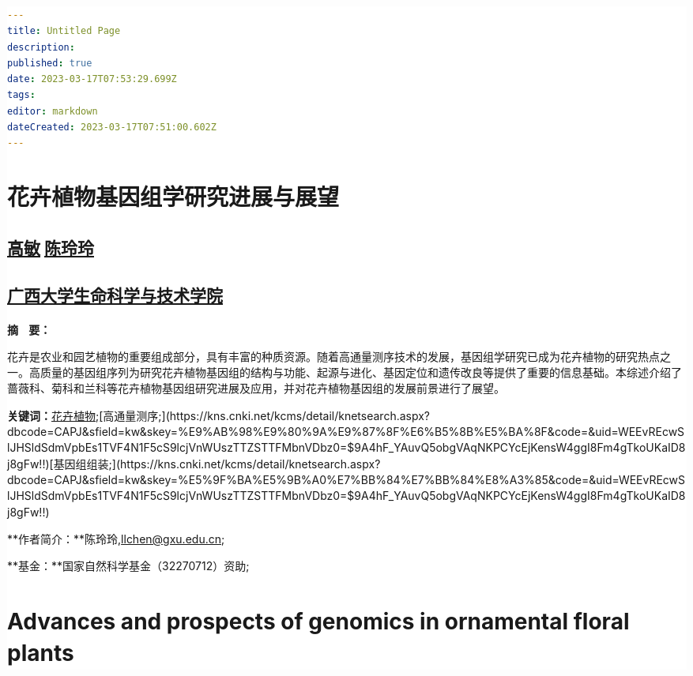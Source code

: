 ```yaml
---
title: Untitled Page
description: 
published: true
date: 2023-03-17T07:53:29.699Z
tags: 
editor: markdown
dateCreated: 2023-03-17T07:51:00.602Z
---
```


# 花卉植物基因组学研究进展与展望

## [高敏](https://kns.cnki.net/kcms/detail/knetsearch.aspx?dbcode=CAPJ&sfield=au&skey=%E9%AB%98%E6%95%8F&code=000051462355&uid=WEEvREcwSlJHSldSdmVpbEs1TVF4N1F5cS9lcjVnWUszTTZSTTFMbnVDbz0=$9A4hF_YAuvQ5obgVAqNKPCYcEjKensW4ggI8Fm4gTkoUKaID8j8gFw!!) [陈玲玲](https://kns.cnki.net/kcms/detail/knetsearch.aspx?dbcode=CAPJ&sfield=au&skey=%E9%99%88%E7%8E%B2%E7%8E%B2&code=000051462354&uid=WEEvREcwSlJHSldSdmVpbEs1TVF4N1F5cS9lcjVnWUszTTZSTTFMbnVDbz0=$9A4hF_YAuvQ5obgVAqNKPCYcEjKensW4ggI8Fm4gTkoUKaID8j8gFw!!)

## [广西大学生命科学与技术学院](https://kns.cnki.net/kcms/detail/knetsearch.aspx?dbcode=CAPJ&sfield=in&skey=%E5%B9%BF%E8%A5%BF%E5%A4%A7%E5%AD%A6%E7%94%9F%E5%91%BD%E7%A7%91%E5%AD%A6%E4%B8%8E%E6%8A%80%E6%9C%AF%E5%AD%A6%E9%99%A2&code=0088702&uid=WEEvREcwSlJHSldSdmVpbEs1TVF4N1F5cS9lcjVnWUszTTZSTTFMbnVDbz0=$9A4hF_YAuvQ5obgVAqNKPCYcEjKensW4ggI8Fm4gTkoUKaID8j8gFw!!)

**摘    要：**

花卉是农业和园艺植物的重要组成部分，具有丰富的种质资源。随着高通量测序技术的发展，基因组学研究已成为花卉植物的研究热点之一。高质量的基因组序列为研究花卉植物基因组的结构与功能、起源与进化、基因定位和遗传改良等提供了重要的信息基础。本综述介绍了蔷薇科、菊科和兰科等花卉植物基因组研究进展及应用，并对花卉植物基因组的发展前景进行了展望。

**关键词：**[花卉植物;](https://kns.cnki.net/kcms/detail/knetsearch.aspx?dbcode=CAPJ&sfield=kw&skey=%E8%8A%B1%E5%8D%89%E6%A4%8D%E7%89%A9&code=&uid=WEEvREcwSlJHSldSdmVpbEs1TVF4N1F5cS9lcjVnWUszTTZSTTFMbnVDbz0=$9A4hF_YAuvQ5obgVAqNKPCYcEjKensW4ggI8Fm4gTkoUKaID8j8gFw!!)[高通量测序;](https://kns.cnki.net/kcms/detail/knetsearch.aspx?dbcode=CAPJ&sfield=kw&skey=%E9%AB%98%E9%80%9A%E9%87%8F%E6%B5%8B%E5%BA%8F&code=&uid=WEEvREcwSlJHSldSdmVpbEs1TVF4N1F5cS9lcjVnWUszTTZSTTFMbnVDbz0=$9A4hF_YAuvQ5obgVAqNKPCYcEjKensW4ggI8Fm4gTkoUKaID8j8gFw!!)[基因组组装;](https://kns.cnki.net/kcms/detail/knetsearch.aspx?dbcode=CAPJ&sfield=kw&skey=%E5%9F%BA%E5%9B%A0%E7%BB%84%E7%BB%84%E8%A3%85&code=&uid=WEEvREcwSlJHSldSdmVpbEs1TVF4N1F5cS9lcjVnWUszTTZSTTFMbnVDbz0=$9A4hF_YAuvQ5obgVAqNKPCYcEjKensW4ggI8Fm4gTkoUKaID8j8gFw!!)

**作者简介：**陈玲玲,[llchen@gxu.edu.cn](https://kns.cnki.net/KXReader/llchen@gxu.edu.cn);

**基金：**国家自然科学基金（32270712）资助;

# Advances and prospects of genomics in ornamental floral plants
